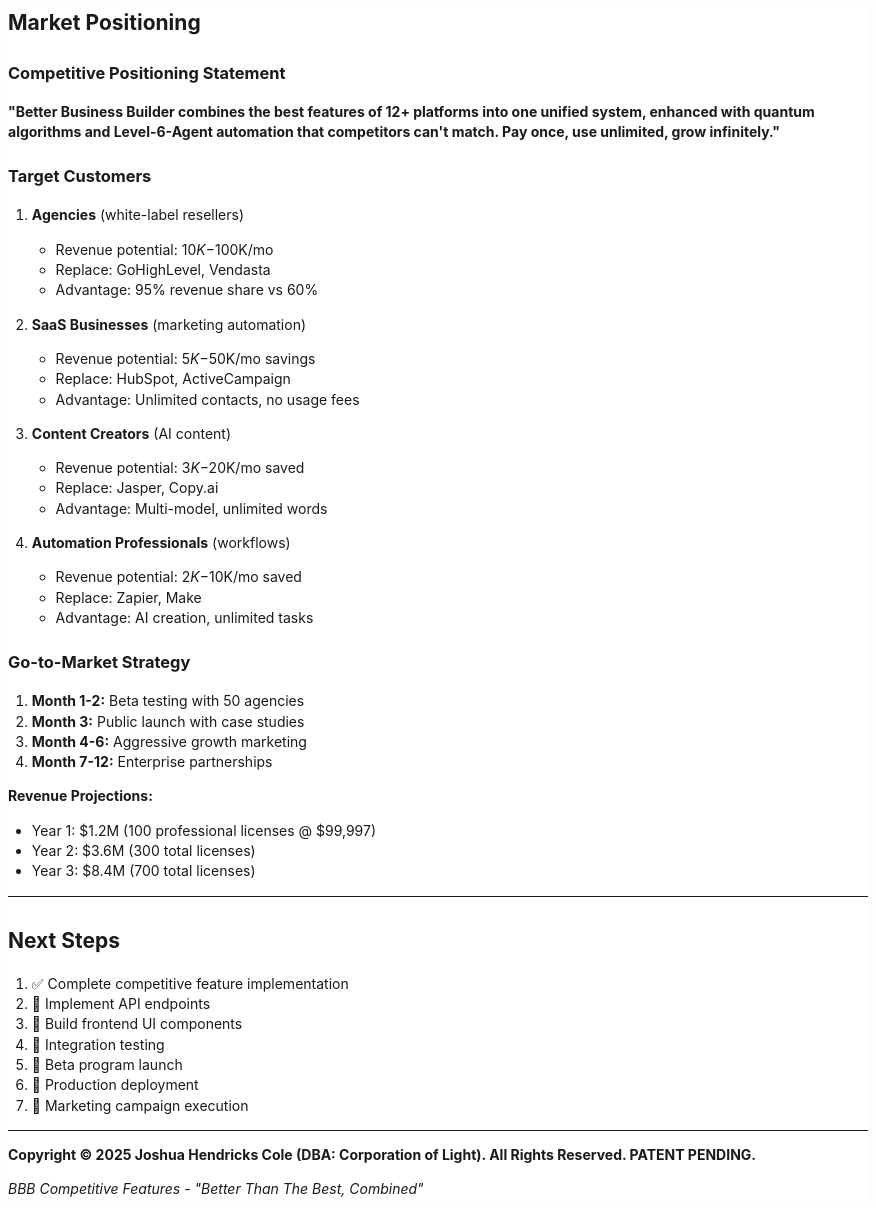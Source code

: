 
## Market Positioning

### Competitive Positioning Statement

**"Better Business Builder combines the best features of 12+ platforms into one unified system, enhanced with quantum algorithms and Level-6-Agent automation that competitors can't match. Pay once, use unlimited, grow infinitely."**

### Target Customers

1. **Agencies** (white-label resellers)
   - Revenue potential: $10K-$100K/mo
   - Replace: GoHighLevel, Vendasta
   - Advantage: 95% revenue share vs 60%

2. **SaaS Businesses** (marketing automation)
   - Revenue potential: $5K-$50K/mo savings
   - Replace: HubSpot, ActiveCampaign
   - Advantage: Unlimited contacts, no usage fees

3. **Content Creators** (AI content)
   - Revenue potential: $3K-$20K/mo saved
   - Replace: Jasper, Copy.ai
   - Advantage: Multi-model, unlimited words

4. **Automation Professionals** (workflows)
   - Revenue potential: $2K-$10K/mo saved
   - Replace: Zapier, Make
   - Advantage: AI creation, unlimited tasks

### Go-to-Market Strategy

1. **Month 1-2:** Beta testing with 50 agencies
2. **Month 3:** Public launch with case studies
3. **Month 4-6:** Aggressive growth marketing
4. **Month 7-12:** Enterprise partnerships

**Revenue Projections:**
- Year 1: $1.2M (100 professional licenses @ $99,997)
- Year 2: $3.6M (300 total licenses)
- Year 3: $8.4M (700 total licenses)

---

## Next Steps

1. ✅ Complete competitive feature implementation
2. 🔲 Implement API endpoints
3. 🔲 Build frontend UI components
4. 🔲 Integration testing
5. 🔲 Beta program launch
6. 🔲 Production deployment
7. 🔲 Marketing campaign execution

---

**Copyright © 2025 Joshua Hendricks Cole (DBA: Corporation of Light). All Rights Reserved. PATENT PENDING.**

*BBB Competitive Features - "Better Than The Best, Combined"*
